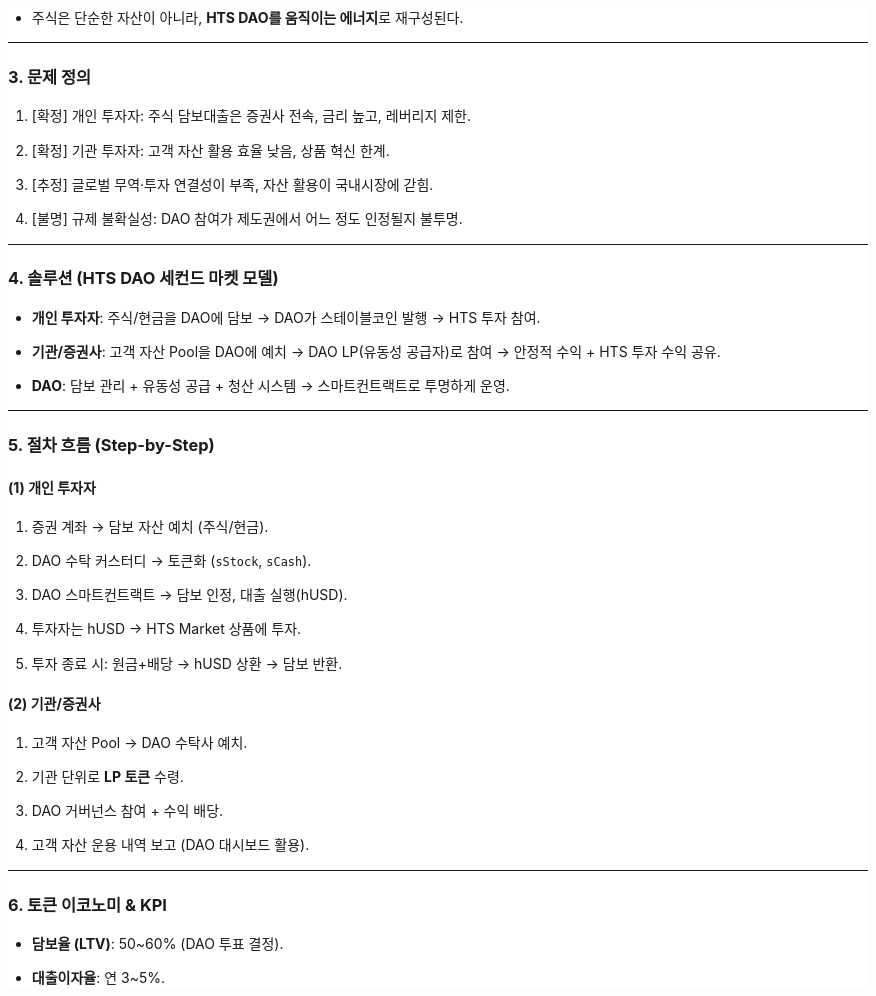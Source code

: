 *   주식은 단순한 자산이 아니라, **HTS DAO를 움직이는 에너지**로 재구성된다.
    

* * *

### 3\. 문제 정의

1.  \[확정\] 개인 투자자: 주식 담보대출은 증권사 전속, 금리 높고, 레버리지 제한.
    
2.  \[확정\] 기관 투자자: 고객 자산 활용 효율 낮음, 상품 혁신 한계.
    
3.  \[추정\] 글로벌 무역·투자 연결성이 부족, 자산 활용이 국내시장에 갇힘.
    
4.  \[불명\] 규제 불확실성: DAO 참여가 제도권에서 어느 정도 인정될지 불투명.
    

* * *

### 4\. 솔루션 (HTS DAO 세컨드 마켓 모델)

*   **개인 투자자**: 주식/현금을 DAO에 담보 → DAO가 스테이블코인 발행 → HTS 투자 참여.
    
*   **기관/증권사**: 고객 자산 Pool을 DAO에 예치 → DAO LP(유동성 공급자)로 참여 → 안정적 수익 + HTS 투자 수익 공유.
    
*   **DAO**: 담보 관리 + 유동성 공급 + 청산 시스템 → 스마트컨트랙트로 투명하게 운영.
    

* * *

### 5\. 절차 흐름 (Step-by-Step)

#### (1) 개인 투자자

1.  증권 계좌 → 담보 자산 예치 (주식/현금).
    
2.  DAO 수탁 커스터디 → 토큰화 (`sStock`, `sCash`).
    
3.  DAO 스마트컨트랙트 → 담보 인정, 대출 실행(hUSD).
    
4.  투자자는 hUSD → HTS Market 상품에 투자.
    
5.  투자 종료 시: 원금+배당 → hUSD 상환 → 담보 반환.
    

#### (2) 기관/증권사

1.  고객 자산 Pool → DAO 수탁사 예치.
    
2.  기관 단위로 **LP 토큰** 수령.
    
3.  DAO 거버넌스 참여 + 수익 배당.
    
4.  고객 자산 운용 내역 보고 (DAO 대시보드 활용).
    

* * *

### 6\. 토큰 이코노미 & KPI

*   **담보율 (LTV)**: 50~60% (DAO 투표 결정).
    
*   **대출이자율**: 연 3~5%.
    